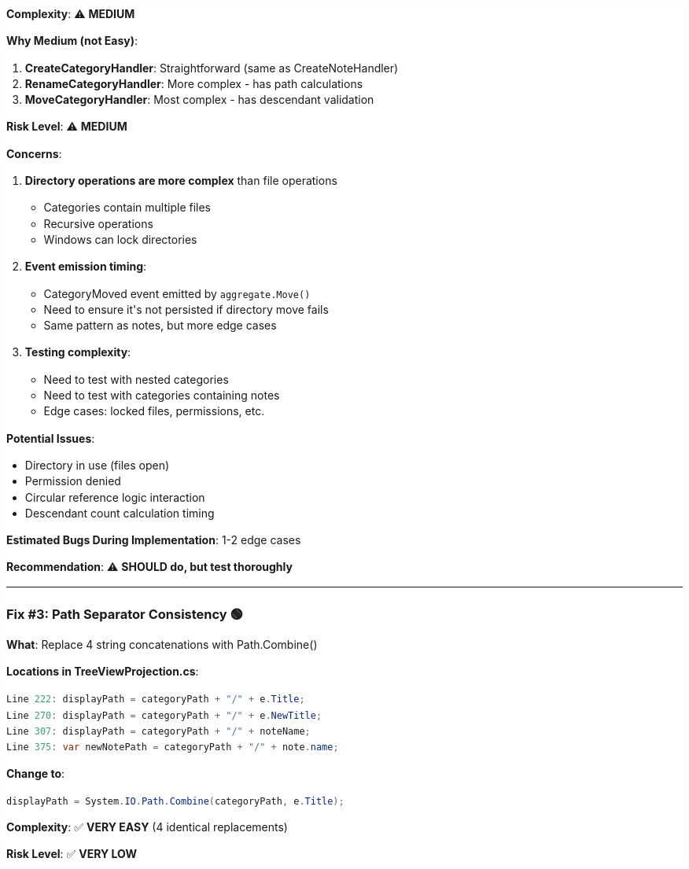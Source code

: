 **Complexity**: ⚠️ **MEDIUM**

**Why Medium (not Easy)**:
1. **CreateCategoryHandler**: Straightforward (same as CreateNoteHandler)
2. **RenameCategoryHandler**: More complex - has path calculations
3. **MoveCategoryHandler**: Most complex - has descendant validation

**Risk Level**: ⚠️ **MEDIUM**

**Concerns**:
1. **Directory operations are more complex** than file operations
   - Categories contain multiple files
   - Recursive operations
   - Windows can lock directories

2. **Event emission timing**:
   - CategoryMoved event emitted by `aggregate.Move()`
   - Need to ensure it's not persisted if directory move fails
   - Same pattern as notes, but more edge cases

3. **Testing complexity**:
   - Need to test with nested categories
   - Need to test with categories containing notes
   - Edge cases: locked files, permissions, etc.

**Potential Issues**:
- Directory in use (files open)
- Permission denied
- Circular reference logic interaction
- Descendant count calculation timing

**Estimated Bugs During Implementation**: 1-2 edge cases

**Recommendation**: ⚠️ **SHOULD do, but test thoroughly**

---

### **Fix #3: Path Separator Consistency** 🟢

**What**: Replace 4 string concatenations with Path.Combine()

**Locations in TreeViewProjection.cs**:
```csharp
Line 222: displayPath = categoryPath + "/" + e.Title;
Line 270: displayPath = categoryPath + "/" + e.NewTitle;
Line 307: displayPath = categoryPath + "/" + noteName;
Line 375: var newNotePath = categoryPath + "/" + note.name;
```

**Change to**:
```csharp
displayPath = System.IO.Path.Combine(categoryPath, e.Title);
```

**Complexity**: ✅ **VERY EASY** (4 identical replacements)

**Risk Level**: ✅ **VERY LOW**
